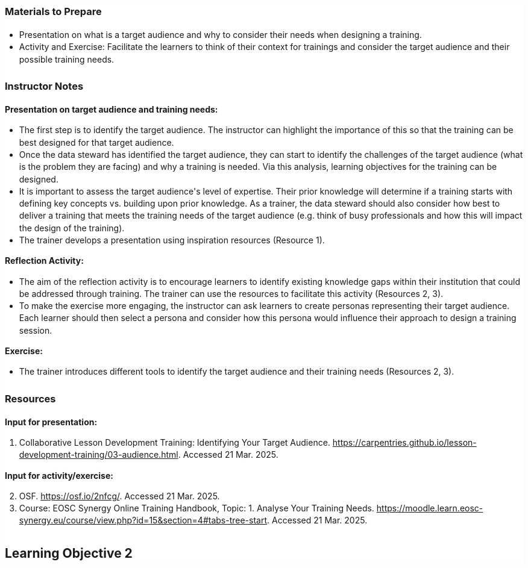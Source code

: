 
### Materials to Prepare

- Presentation on what is a target audience and why to consider their needs when designing a training.
- Activity and Exercise: Facilitate the learners to think of their context for trainings and consider the target audience and their possible training needs.


### Instructor Notes

**Presentation on target audience and training needs:**

- The first step is to identify the target audience. The instructor can highlight the importance of this so that the training can be best designed for that target audience.
- Once the data steward has identified the target audience, they can start to identify the challenges of the target audience (what is the problem they are facing) and why a training is needed. Via this analysis, learning objectives for the training can be designed.
- It is important to assess the target audience's level of expertise. Their prior knowledge will determine if a training starts with defining key concepts vs. building upon prior knowledge. As a trainer, the data steward should also consider how best to deliver a training that meets the training needs of the target audience (e.g. think of busy professionals and how this will impact the design of the training).
- The trainer develops a presentation using inspiration resources (Resource&nbsp;1).

**Reflection Activity:**

- The aim of the reflection activity is to encourage learners to identify existing knowledge gaps within their institution that could be addressed through training. The trainer can use the resources to facilitate this activity (Resources&nbsp;2, 3).
- To make the exercise more engaging, the instructor can ask learners to create personas representing their target audience. Each learner should then select a persona and consider how this persona would influence their approach to design a training session.

**Exercise:**

- The trainer introduces different tools to identify the target audience and their training needs (Resources&nbsp;2, 3).


### Resources

**Input for presentation:**

1. Collaborative Lesson Development Training: Identifying Your Target Audience. <https://carpentries.github.io/lesson-development-training/03-audience.html>. Accessed 21 Mar. 2025.

**Input for activity/exercise:**

2. OSF. <https://osf.io/2nfcg/>. Accessed 21 Mar. 2025.
3. Course: EOSC Synergy Online Training Handbook, Topic: 1. Analyse Your Training Needs. <https://moodle.learn.eosc-synergy.eu/course/view.php?id=15&section=4#tabs-tree-start>. Accessed 21 Mar. 2025.



## Learning Objective 2
